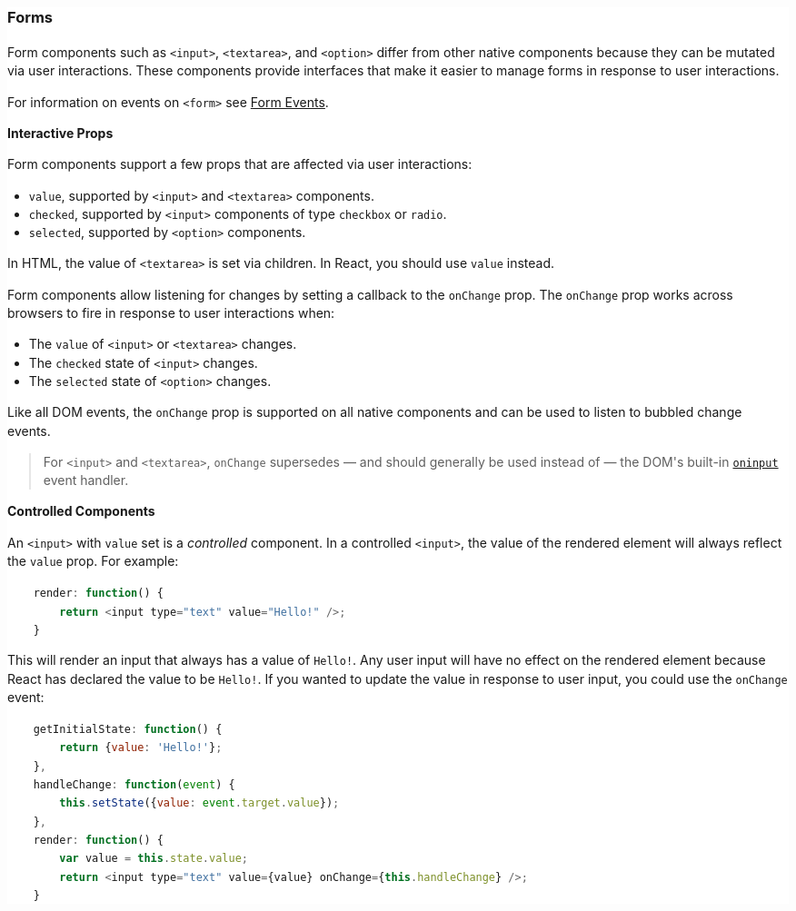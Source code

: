 ### Forms

Form components such as `<input>`, `<textarea>`, and `<option>` differ from other native components because they can be mutated via user interactions. These components provide interfaces that make it easier to manage forms in response to user interactions.

For information on events on `<form>` see [Form Events](/react/docs/events.html#form-events).

**Interactive Props**

Form components support a few props that are affected via user interactions:

- `value`, supported by `<input>` and `<textarea>` components.
- `checked`, supported by `<input>` components of type `checkbox` or `radio`.
- `selected`, supported by `<option>` components.

In HTML, the value of `<textarea>` is set via children. In React, you should use `value` instead.

Form components allow listening for changes by setting a callback to the `onChange` prop. The `onChange` prop works across browsers to fire in response to user interactions when:

- The `value` of `<input>` or `<textarea>` changes.
- The `checked` state of `<input>` changes.
- The `selected` state of `<option>` changes.

Like all DOM events, the `onChange` prop is supported on all native components and can be used to listen to bubbled change events.

> For `<input>` and `<textarea>`, `onChange` supersedes — and should generally be used instead of — the DOM's built-in [`oninput`](https://developer.mozilla.org/en-US/docs/Web/API/GlobalEventHandlers/oninput) event handler.

**Controlled Components**

An `<input>` with `value` set is a *controlled* component. In a controlled `<input>`, the value of the rendered element will always reflect the `value` prop. For example:

```javascript
    render: function() {
    	return <input type="text" value="Hello!" />;
    }
```

This will render an input that always has a value of `Hello!`. Any user input will have no effect on the rendered element because React has declared the value to be `Hello!`. If you wanted to update the value in response to user input, you could use the `onChange` event:

```javascript
    getInitialState: function() {
    	return {value: 'Hello!'};
    },
    handleChange: function(event) {
    	this.setState({value: event.target.value});
    },
    render: function() {
    	var value = this.state.value;
    	return <input type="text" value={value} onChange={this.handleChange} />;
    }
```
